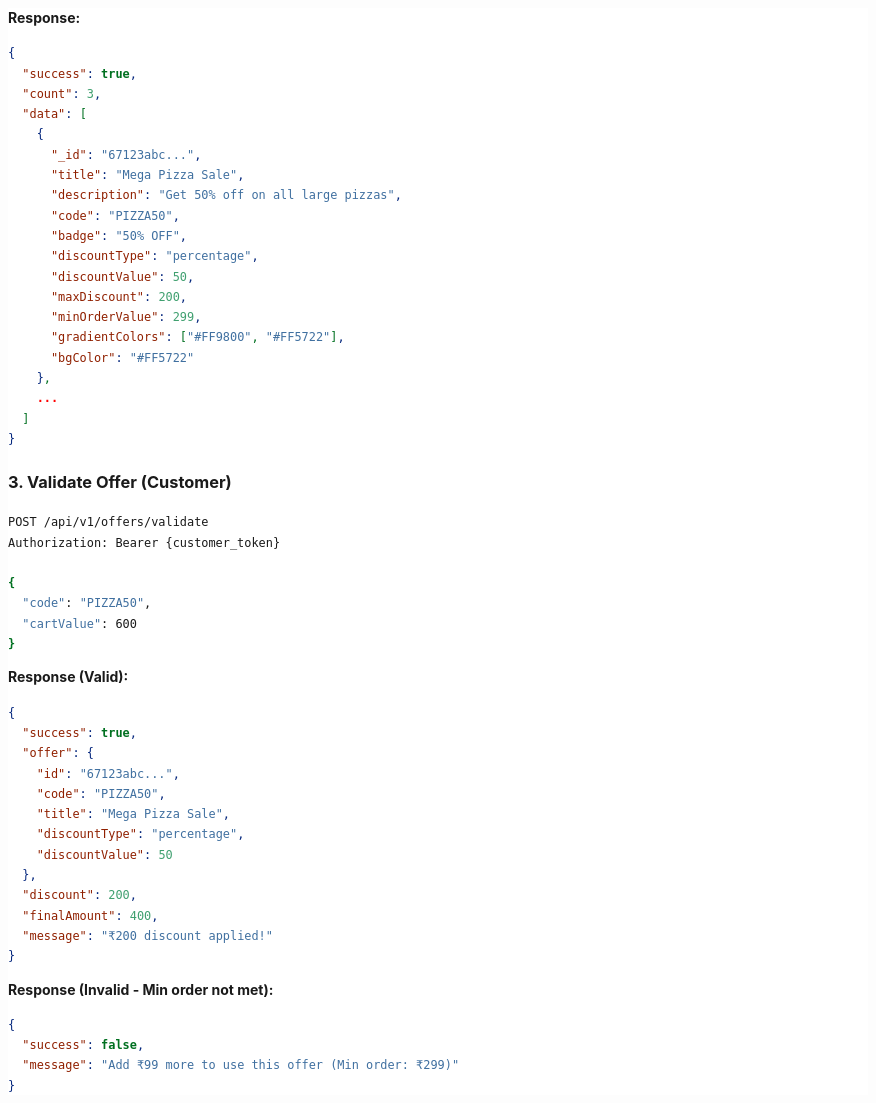 **Response:**
```json
{
  "success": true,
  "count": 3,
  "data": [
    {
      "_id": "67123abc...",
      "title": "Mega Pizza Sale",
      "description": "Get 50% off on all large pizzas",
      "code": "PIZZA50",
      "badge": "50% OFF",
      "discountType": "percentage",
      "discountValue": 50,
      "maxDiscount": 200,
      "minOrderValue": 299,
      "gradientColors": ["#FF9800", "#FF5722"],
      "bgColor": "#FF5722"
    },
    ...
  ]
}
```

### **3. Validate Offer (Customer)**
```bash
POST /api/v1/offers/validate
Authorization: Bearer {customer_token}

{
  "code": "PIZZA50",
  "cartValue": 600
}
```

**Response (Valid):**
```json
{
  "success": true,
  "offer": {
    "id": "67123abc...",
    "code": "PIZZA50",
    "title": "Mega Pizza Sale",
    "discountType": "percentage",
    "discountValue": 50
  },
  "discount": 200,
  "finalAmount": 400,
  "message": "₹200 discount applied!"
}
```

**Response (Invalid - Min order not met):**
```json
{
  "success": false,
  "message": "Add ₹99 more to use this offer (Min order: ₹299)"
}
```
